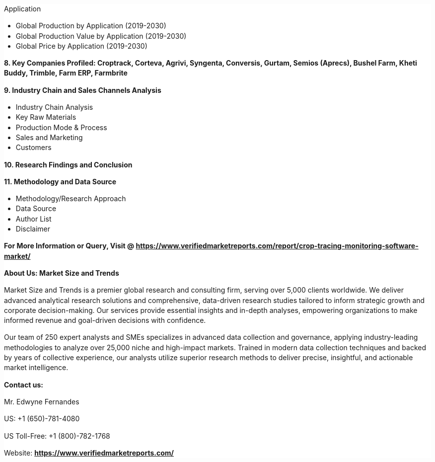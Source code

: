 Application</strong></p><ul><li>Global Production by Application (2019-2030)</li><li>Global Production Value by Application (2019-2030)</li><li>Global Price by Application (2019-2030)</li></ul><p><strong>8. Key Companies Profiled: Croptrack, Corteva, Agrivi, Syngenta, Conversis, Gurtam, Semios (Aprecs), Bushel Farm, Kheti Buddy, Trimble, Farm ERP, Farmbrite</strong></p><p><strong>9. Industry Chain and Sales Channels Analysis</strong></p><ul><li>Industry Chain Analysis</li><li>Key Raw Materials</li><li>Production Mode &amp; Process</li><li>Sales and Marketing</li><li>Customers</li></ul><p><strong>10. Research Findings and Conclusion</strong></p><p><strong>11. Methodology and Data Source</strong></p><ul><li>Methodology/Research Approach</li><li>Data Source</li><li>Author List</li><li>Disclaimer</li></ul></p><p><strong>For More Information or Query, Visit @ <a href="https://www.verifiedmarketreports.com/report/crop-tracing-monitoring-software-market/">https://www.verifiedmarketreports.com/report/crop-tracing-monitoring-software-market/</a></strong></p><p><strong>About Us: Market Size and Trends</strong></p><p>Market Size and Trends is a premier global research and consulting firm, serving over 5,000 clients worldwide. We deliver advanced analytical research solutions and comprehensive, data-driven research studies tailored to inform strategic growth and corporate decision-making. Our services provide essential insights and in-depth analyses, empowering organizations to make informed revenue and goal-driven decisions with confidence.</p><p>Our team of 250 expert analysts and SMEs specializes in advanced data collection and governance, applying industry-leading methodologies to analyze over 25,000 niche and high-impact markets. Trained in modern data collection techniques and backed by years of collective experience, our analysts utilize superior research methods to deliver precise, insightful, and actionable market intelligence.</p><p><strong>Contact us:</strong></p><p>Mr. Edwyne Fernandes</p><p>US: +1 (650)-781-4080</p><p>US Toll-Free: +1 (800)-782-1768</p><p>Website: <strong><a href="https://www.verifiedmarketreports.com/">https://www.verifiedmarketreports.com/</a></strong></p>
 
